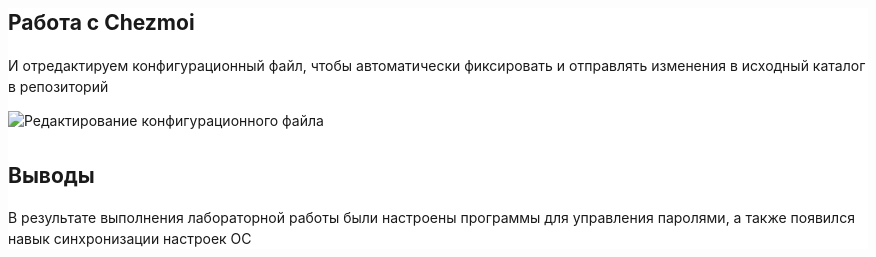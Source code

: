 ## Работа с Chezmoi

И отредактируем конфигурационный файл, чтобы автоматически фиксировать и отправлять изменения в исходный каталог в репозиторий 
 
![Редактирование конфигурационного файла](image/31.png)

## Выводы

В результате выполнения лабораторной работы были настроены программы для управления паролями, а также появился навык синхронизации настроек ОС
